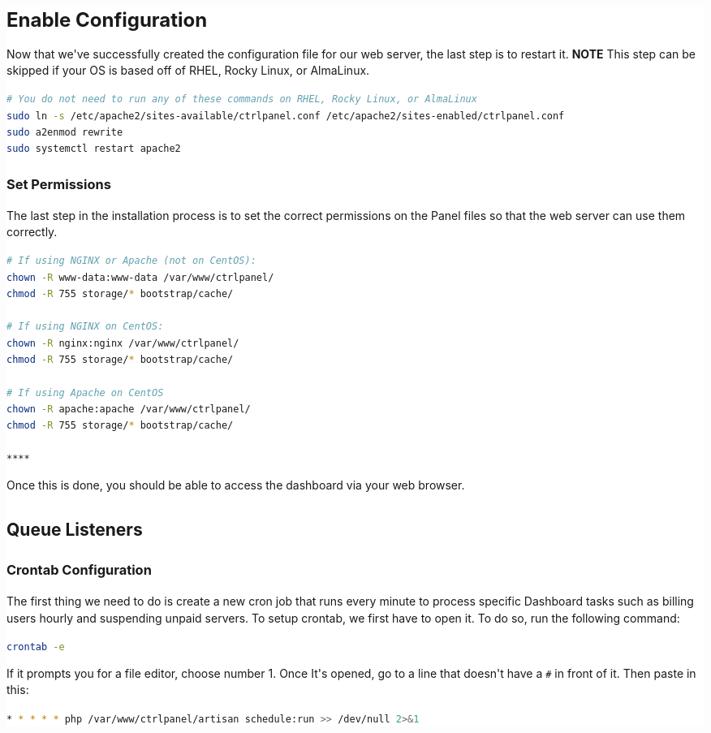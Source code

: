   **<font size="5">Enable Configuration</font>**

   Now that we've successfully created the configuration file for our web server, the last step is to restart it. **NOTE** This step can be skipped if your OS is based off of RHEL, Rocky Linux, or AlmaLinux.

   ```bash
   # You do not need to run any of these commands on RHEL, Rocky Linux, or AlmaLinux
   sudo ln -s /etc/apache2/sites-available/ctrlpanel.conf /etc/apache2/sites-enabled/ctrlpanel.conf
   sudo a2enmod rewrite
   sudo systemctl restart apache2
   ```

  </TabItem>
</Tabs>

### Set Permissions

The last step in the installation process is to set the correct permissions on the Panel files so that the web server can
use them correctly.

```bash
# If using NGINX or Apache (not on CentOS):
chown -R www-data:www-data /var/www/ctrlpanel/
chmod -R 755 storage/* bootstrap/cache/

# If using NGINX on CentOS:
chown -R nginx:nginx /var/www/ctrlpanel/
chmod -R 755 storage/* bootstrap/cache/

# If using Apache on CentOS
chown -R apache:apache /var/www/ctrlpanel/
chmod -R 755 storage/* bootstrap/cache/

****
```

Once this is done, you should be able to access the dashboard via your web browser.

## Queue Listeners

### Crontab Configuration

The first thing we need to do is create a new cron job that runs every minute to process specific Dashboard tasks such as billing users hourly and suspending unpaid servers. To setup crontab, we first have to open it. To do so, run the following command:

```bash
crontab -e
```

If it prompts you for a file editor, choose number 1. Once It's opened, go to a line that doesn't have a `#` in front of it. Then paste in this:

```bash
* * * * * php /var/www/ctrlpanel/artisan schedule:run >> /dev/null 2>&1
```
